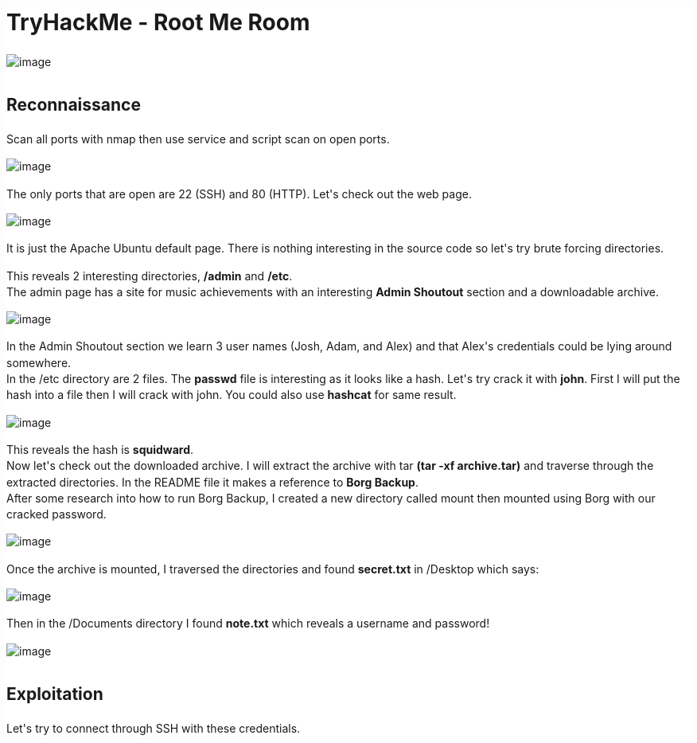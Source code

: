 # TryHackMe - Root Me Room
<img width="550" alt="image" src="https://user-images.githubusercontent.com/114961392/207510558-15e5c072-2234-43f1-9be2-635f537f5d06.png">

## Reconnaissance
Scan all ports with nmap then use service and script scan on open ports.  

<img width="496" alt="image" src="https://user-images.githubusercontent.com/114961392/207510914-5c423109-0c49-471a-ae15-b08909f6851f.png">

The only ports that are open are 22 (SSH) and 80 (HTTP). Let's check out the web page.  

<img width="401" alt="image" src="https://user-images.githubusercontent.com/114961392/207511109-0abf9ac9-856e-42c2-8444-d065931b64e4.png">

It is just the Apache Ubuntu default page. There is nothing interesting in the source code so let's try brute forcing directories.  

This reveals 2 interesting directories, **/admin** and **/etc**.  
The admin page has a site for music achievements with an interesting **Admin Shoutout** section and a downloadable archive.  

<img width="716" alt="image" src="https://user-images.githubusercontent.com/114961392/207511988-16df37c7-4741-4488-ae03-4a7e28db071a.png">

In the Admin Shoutout section we learn 3 user names (Josh, Adam, and Alex) and that Alex's credentials could be lying around somewhere.  
In the /etc directory are 2 files. The **passwd** file is interesting as it looks like a hash. Let's try crack it with **john**. First I will put the hash into a file then I will crack with john. You could also use **hashcat** for same result.   

<img width="491" alt="image" src="https://user-images.githubusercontent.com/114961392/207513249-f4312fe4-9098-4f59-b2f8-d951f46edbb9.png">

This reveals the hash is **squidward**.  
Now let's check out the downloaded archive. I will extract the archive with tar **(tar -xf archive.tar)** and traverse through the extracted directories. In the README file it makes a reference to **Borg Backup**.  
After some research into how to run Borg Backup, I created a new directory called mount then mounted using Borg with our cracked password.  

<img width="397" alt="image" src="https://user-images.githubusercontent.com/114961392/207515052-d5d46a46-9b55-48fc-83f8-a69a3e1d23e0.png">

Once the archive is mounted, I traversed the directories and found **secret.txt** in /Desktop which says:

<img width="356" alt="image" src="https://user-images.githubusercontent.com/114961392/207515483-909a55e9-c7ef-4537-ac32-65d8649b238a.png">

Then in the /Documents directory I found **note.txt** which reveals a username and password!  

<img width="478" alt="image" src="https://user-images.githubusercontent.com/114961392/207515652-13d8567e-61d3-493c-a744-e804ed508f7b.png">

## Exploitation
Let's try to connect through SSH with these credentials.  
